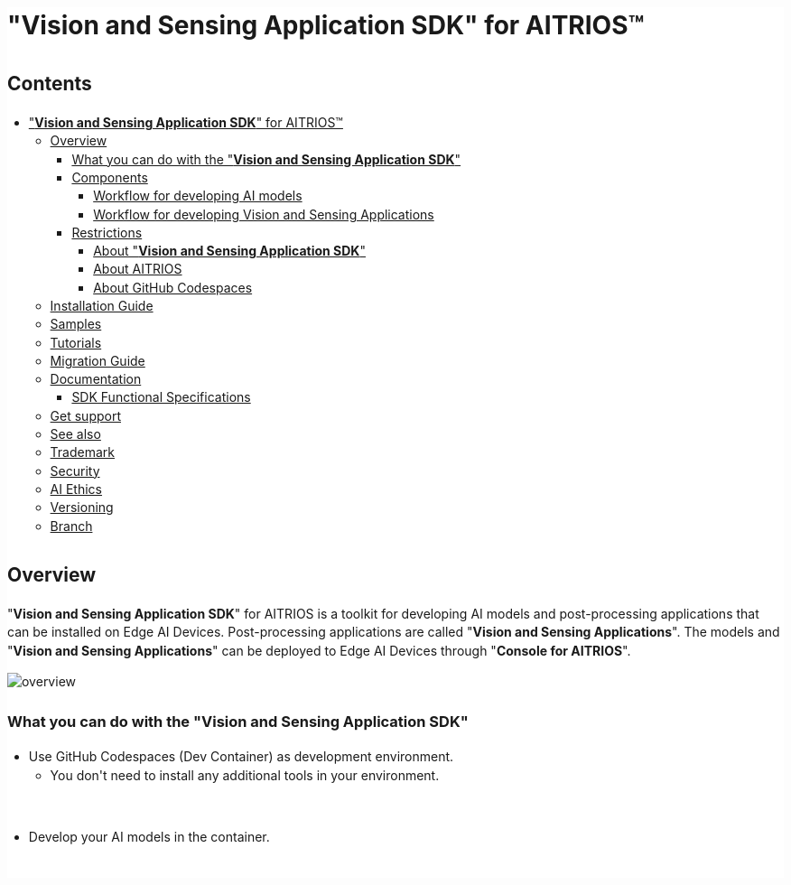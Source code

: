 # "**Vision and Sensing Application SDK**" for AITRIOS&trade;

## Contents 
- ["**Vision and Sensing Application SDK**" for AITRIOS™](#vision-and-sensing-application-sdk-for-aitrios)
  - [Overview](#overview)
    - [What you can do with the "**Vision and Sensing Application SDK**"](#what-you-can-do-with-the-vision-and-sensing-application-sdk)
    - [Components](#components)
      - [Workflow for developing AI models](#workflow-for-developing-ai-models)
      - [Workflow for developing Vision and Sensing Applications](#workflow-for-developing-vision-and-sensing-applications)
    - [Restrictions](#restrictions)
      - [About "**Vision and Sensing Application SDK**"](#about-vision-and-sensing-application-sdk)
      - [About AITRIOS](#about-aitrios)
      - [About GitHub Codespaces](#about-github-codespaces)
  - [Installation Guide](#installation-guide)
  - [Samples](#samples)
  - [Tutorials](#tutorials)
  - [Migration Guide](#migration-guide)
  - [Documentation](#documentation)
    - [SDK Functional Specifications](#sdk-functional-specifications)
  - [Get support](#get-support)
  - [See also](#see-also)
  - [Trademark](#trademark)
  - [Security](#security)
  - [AI Ethics](#ai-ethics)
  - [Versioning](#versioning)
  - [Branch](#branch)

## Overview
"**Vision and Sensing Application SDK**" for AITRIOS is a toolkit for developing AI models and post-processing applications that can be installed on Edge AI Devices. Post-processing applications are called "**Vision and Sensing Applications**".
The models and "**Vision and Sensing Applications**" can be deployed to Edge AI Devices through "**Console for AITRIOS**".

![overview](./Images_README/overview.png)

### What you can do with the "**Vision and Sensing Application SDK**"
- Use GitHub Codespaces (Dev Container) as development environment.
  - You don't need to install any additional tools in your environment.
<br>

- Develop your AI models in the container.
<br>
